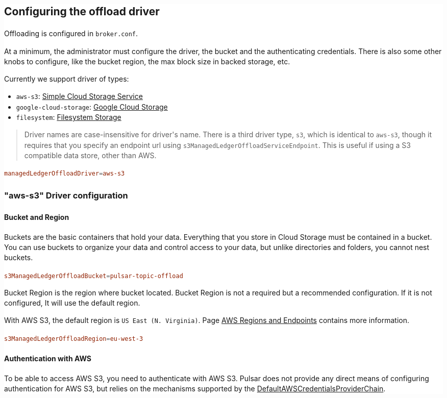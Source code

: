 ## Configuring the offload driver

Offloading is configured in ```broker.conf```.

At a minimum, the administrator must configure the driver, the bucket and the authenticating credentials.
There is also some other knobs to configure, like the bucket region, the max block size in backed storage, etc.

Currently we support driver of types:

- `aws-s3`: [Simple Cloud Storage Service](https://aws.amazon.com/s3/)
- `google-cloud-storage`: [Google Cloud Storage](https://cloud.google.com/storage/)
- `filesystem`: [Filesystem Storage](http://hadoop.apache.org/)

> Driver names are case-insensitive for driver's name. There is a third driver type, `s3`, which is identical to `aws-s3`,
> though it requires that you specify an endpoint url using `s3ManagedLedgerOffloadServiceEndpoint`. This is useful if
> using a S3 compatible data store, other than AWS.

```conf
managedLedgerOffloadDriver=aws-s3
```

### "aws-s3" Driver configuration

#### Bucket and Region

Buckets are the basic containers that hold your data.
Everything that you store in Cloud Storage must be contained in a bucket.
You can use buckets to organize your data and control access to your data,
but unlike directories and folders, you cannot nest buckets.

```conf
s3ManagedLedgerOffloadBucket=pulsar-topic-offload
```

Bucket Region is the region where bucket located. Bucket Region is not a required
but a recommended configuration. If it is not configured, It will use the default region.

With AWS S3, the default region is `US East (N. Virginia)`. Page
[AWS Regions and Endpoints](https://docs.aws.amazon.com/general/latest/gr/rande.html) contains more information.

```conf
s3ManagedLedgerOffloadRegion=eu-west-3
```

#### Authentication with AWS

To be able to access AWS S3, you need to authenticate with AWS S3.
Pulsar does not provide any direct means of configuring authentication for AWS S3,
but relies on the mechanisms supported by the
[DefaultAWSCredentialsProviderChain](https://docs.aws.amazon.com/AWSJavaSDK/latest/javadoc/com/amazonaws/auth/DefaultAWSCredentialsProviderChain.html).
